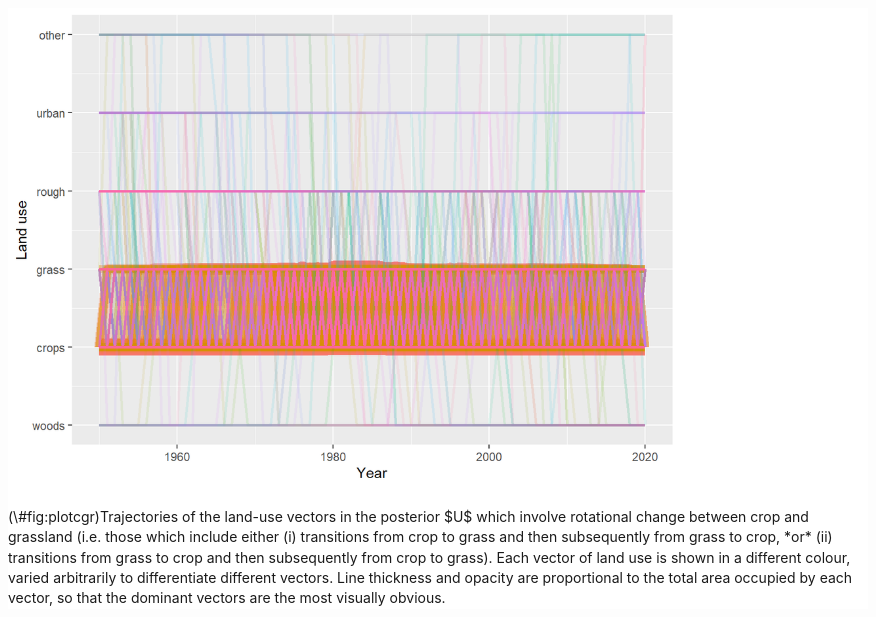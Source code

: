 <img src="Results_sc_files/figure-html/plotcgr-1.png" alt="Trajectories of the land-use vectors in the posterior $U$ which involve rotational change between crop and grassland (i.e. those which include either (i) transitions from crop to grass and then subsequently from grass to crop, *or* (ii) transitions from grass to crop and then subsequently from crop to grass). Each vector of land use is shown in a different colour, varied arbitrarily to differentiate different vectors. Line thickness and opacity are proportional to the total area occupied by each vector, so that the dominant vectors are the most visually obvious." width="672" />
<p class="caption">(\#fig:plotcgr)Trajectories of the land-use vectors in the posterior $U$ which involve rotational change between crop and grassland (i.e. those which include either (i) transitions from crop to grass and then subsequently from grass to crop, *or* (ii) transitions from grass to crop and then subsequently from crop to grass). Each vector of land use is shown in a different colour, varied arbitrarily to differentiate different vectors. Line thickness and opacity are proportional to the total area occupied by each vector, so that the dominant vectors are the most visually obvious.</p>
</div>
